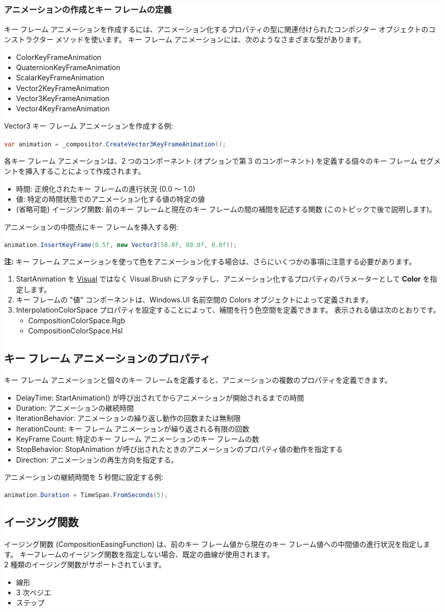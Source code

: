 ### <a name="creating-your-animation-and-defining-keyframes"></a>アニメーションの作成とキー フレームの定義
キー フレーム アニメーションを作成するには、アニメーション化するプロパティの型に関連付けられたコンポジター オブジェクトのコンストラクター メソッドを使います。 キー フレーム アニメーションには、次のようなさまざまな型があります。
*   ColorKeyFrameAnimation
*   QuaternionKeyFrameAnimation
*   ScalarKeyFrameAnimation
*   Vector2KeyFrameAnimation
*   Vector3KeyFrameAnimation
*   Vector4KeyFrameAnimation  

Vector3 キー フレーム アニメーションを作成する例:     
```cs
var animation = _compositor.CreateVector3KeyFrameAnimation(); 
```

各キー フレーム アニメーションは、2 つのコンポーネント (オプションで第 3 のコンポーネント) を定義する個々のキー フレーム セグメントを挿入することによって作成されます。  
*   時間: 正規化されたキー フレームの進行状況 (0.0 ～ 1.0)
*   値: 特定の時間状態でのアニメーション化する値の特定の値
*   (省略可能) イージング関数: 前のキー フレームと現在のキー フレームの間の補間を記述する関数 (このトピックで後で説明します)。  

アニメーションの中間点にキー フレームを挿入する例:
```cs
animation.InsertKeyFrame(0.5f, new Vector3(50.0f, 80.0f, 0.0f));
```

**注:** キー フレーム アニメーションを使って色をアニメーション化する場合は、さらにいくつかの事項に注意する必要があります。
1.  StartAnimation を [Visual](https://msdn.microsoft.com/en-us/library/windows/apps/windows.ui.composition.visual.aspx) ではなく Visual.Brush にアタッチし、アニメーション化するプロパティのパラメーターとして **Color** を指定します。
2.  キー フレームの "値" コンポーネントは、Windows.UI 名前空間の Colors オブジェクトによって定義されます。
3.  InterpolationColorSpace プロパティを設定することによって、補間を行う色空間を定義できます。 表示される値は次のとおりです。
    *   CompositionColorSpace.Rgb
    *   CompositionColorSpace.Hsl


## <a name="keyframe-animation-properties"></a>キー フレーム アニメーションのプロパティ
キー フレーム アニメーションと個々のキー フレームを定義すると、アニメーションの複数のプロパティを定義できます。
*   DelayTime: StartAnimation() が呼び出されてからアニメーションが開始されるまでの時間
*   Duration: アニメーションの継続時間
*   IterationBehavior: アニメーションの繰り返し動作の回数または無制限
*   IterationCount: キー フレーム アニメーションが繰り返される有限の回数
*   KeyFrame Count: 特定のキー フレーム アニメーションのキー フレームの数
*   StopBehavior: StopAnimation が呼び出されたときのアニメーションのプロパティ値の動作を指定する  
*   Direction: アニメーションの再生方向を指定する。  

アニメーションの継続時間を 5 秒間に設定する例:  
```cs
animation.Duration = TimeSpan.FromSeconds(5);
```

## <a name="easing-functions"></a>イージング関数
イージング関数 (CompositionEasingFunction) は、前のキー フレーム値から現在のキー フレーム値への中間値の進行状況を指定します。 キーフレームのイージング関数を指定しない場合、既定の曲線が使用されます。  
2 種類のイージング関数がサポートされています。
*   線形
*   3 次ベジエ  
*   ステップ  
